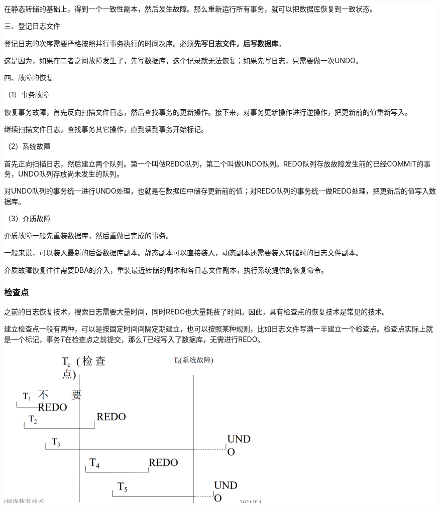 在静态转储的基础上，得到一个一致性副本，然后发生故障。那么重新运行所有事务，就可以把数据库恢复到一致状态。

三、登记日志文件

登记日志的次序需要严格按照并行事务执行的时间次序。必须**先写日志文件，后写数据库**。

这是因为，如果在二者之间故障发生了，先写数据库，这个记录就无法恢复；如果先写日志，只需要做一次UNDO。

四、故障的恢复

（1）事务故障

恢复事务故障，首先反向扫描文件日志，然后查找事务的更新操作。接下来，对事务更新操作进行逆操作，把更新前的值重新写入。

继续扫描文件日志，查找事务其它操作，直到读到事务开始标记。

（2）系统故障

首先正向扫描日志，然后建立两个队列。第一个叫做REDO队列，第二个叫做UNDO队列。REDO队列存放故障发生前的已经COMMIT的事务，UNDO队列存放尚未发生的队列。

对UNDO队列的事务统一进行UNDO处理，也就是在数据库中储存更新前的值；对REDO队列的事务统一做REDO处理，把更新后的值写入数据库。

（3）介质故障

介质故障一般先重装数据库，然后重做已完成的事务。

一般来说，可以装入最新的后备数据库副本。静态副本可以直接装入，动态副本还需要装入转储时的日志文件副本。

介质故障恢复往往需要DBA的介入，重装最近转储的副本和各日志文件副本，执行系统提供的恢复命令。

### 检查点

之前的日志恢复技术，搜索日志需要大量时间，同时REDO也大量耗费了时间。因此，具有检查点的恢复技术是常见的技术。

建立检查点一般有两种，可以是按固定时间间隔定期建立，也可以按照某种规则，比如日志文件写满一半建立一个检查点。检查点实际上就是一个标记，事务$T$在检查点之前提交，那么$T$已经写入了数据库，无需进行REDO。

<img src="数据库2.assets/image-20210506151433296.png" alt="image-20210506151433296" style="zoom: 50%;" />
